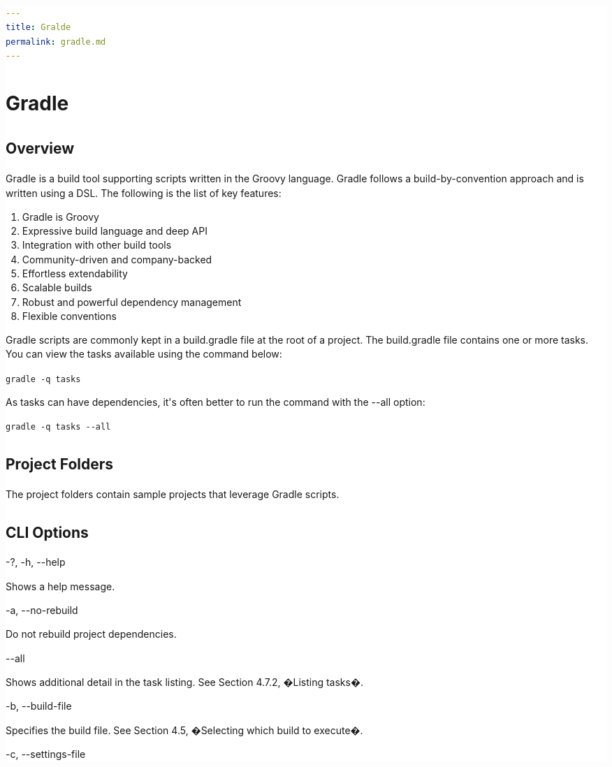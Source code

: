 ```yaml
---
title: Gralde
permalink: gradle.md
---
```

# Gradle

## Overview

Gradle is a build tool supporting scripts written in the Groovy language. Gradle follows a build-by-convention approach and is written using a DSL. The following is the list of key features:

1. Gradle is Groovy
2. Expressive build language and deep API
3. Integration with other build tools
4. Community-driven and company-backed
5. Effortless extendability
6. Scalable builds
7. Robust and powerful dependency management
8. Flexible conventions

Gradle scripts are commonly kept in a build.gradle file at the root of a project. The build.gradle file contains one or more tasks. You can view the tasks available using the command below:

	gradle -q tasks
	
As tasks can have dependencies, it's often better to run the command with the --all option:

	gradle -q tasks --all

## Project Folders

The project folders contain sample projects that leverage Gradle scripts. 

## CLI Options

-?, -h, --help

Shows a help message.

-a, --no-rebuild

Do not rebuild project dependencies.

--all

Shows additional detail in the task listing. See Section 4.7.2, �Listing tasks�.

-b, --build-file

Specifies the build file. See Section 4.5, �Selecting which build to execute�.

-c, --settings-file
